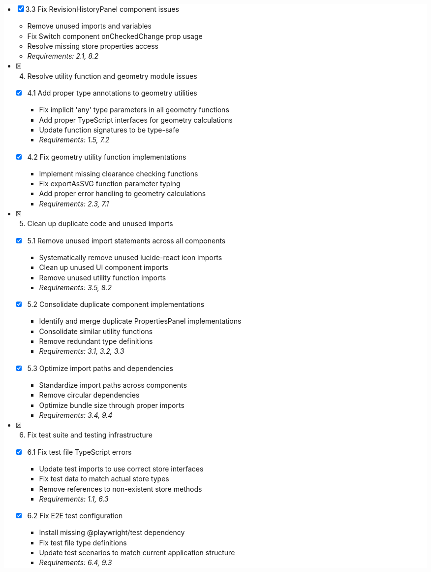   - [x] 3.3 Fix RevisionHistoryPanel component issues
    - Remove unused imports and variables
    - Fix Switch component onCheckedChange prop usage
    - Resolve missing store properties access
    - _Requirements: 2.1, 8.2_

- [x] 4. Resolve utility function and geometry module issues

  - [x] 4.1 Add proper type annotations to geometry utilities

    - Fix implicit 'any' type parameters in all geometry functions
    - Add proper TypeScript interfaces for geometry calculations
    - Update function signatures to be type-safe
    - _Requirements: 1.5, 7.2_

  - [x] 4.2 Fix geometry utility function implementations
    - Implement missing clearance checking functions
    - Fix exportAsSVG function parameter typing
    - Add proper error handling to geometry calculations
    - _Requirements: 2.3, 7.1_

- [x] 5. Clean up duplicate code and unused imports

  - [x] 5.1 Remove unused import statements across all components

    - Systematically remove unused lucide-react icon imports
    - Clean up unused UI component imports
    - Remove unused utility function imports
    - _Requirements: 3.5, 8.2_

  - [x] 5.2 Consolidate duplicate component implementations

    - Identify and merge duplicate PropertiesPanel implementations
    - Consolidate similar utility functions
    - Remove redundant type definitions
    - _Requirements: 3.1, 3.2, 3.3_

  - [x] 5.3 Optimize import paths and dependencies
    - Standardize import paths across components
    - Remove circular dependencies
    - Optimize bundle size through proper imports
    - _Requirements: 3.4, 9.4_

- [x] 6. Fix test suite and testing infrastructure

  - [x] 6.1 Fix test file TypeScript errors

    - Update test imports to use correct store interfaces
    - Fix test data to match actual store types
    - Remove references to non-existent store methods
    - _Requirements: 1.1, 6.3_

  - [x] 6.2 Fix E2E test configuration
    - Install missing @playwright/test dependency
    - Fix test file type definitions
    - Update test scenarios to match current application structure
    - _Requirements: 6.4, 9.3_
